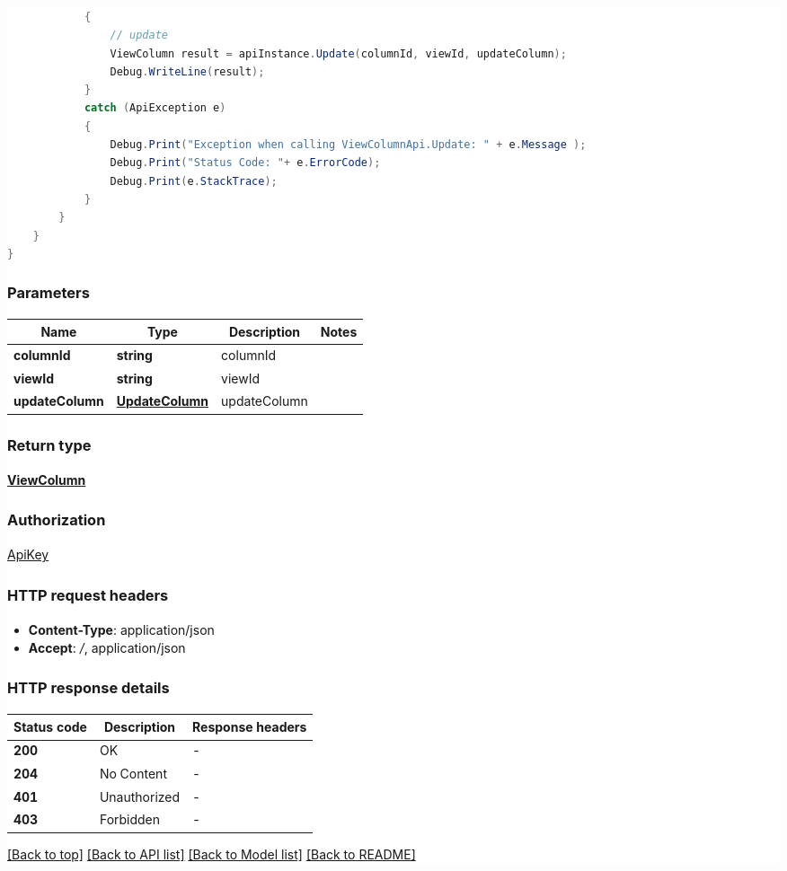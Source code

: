 ```csharp
            {
                // update
                ViewColumn result = apiInstance.Update(columnId, viewId, updateColumn);
                Debug.WriteLine(result);
            }
            catch (ApiException e)
            {
                Debug.Print("Exception when calling ViewColumnApi.Update: " + e.Message );
                Debug.Print("Status Code: "+ e.ErrorCode);
                Debug.Print(e.StackTrace);
            }
        }
    }
}
```

### Parameters


Name | Type | Description  | Notes
------------- | ------------- | ------------- | -------------
 **columnId** | **string**| columnId | 
 **viewId** | **string**| viewId | 
 **updateColumn** | [**UpdateColumn**](UpdateColumn.md)| updateColumn | 

### Return type

[**ViewColumn**](ViewColumn.md)

### Authorization

[ApiKey](../README.md#ApiKey)

### HTTP request headers

- **Content-Type**: application/json
- **Accept**: */*, application/json


### HTTP response details
| Status code | Description | Response headers |
|-------------|-------------|------------------|
| **200** | OK |  -  |
| **204** | No Content |  -  |
| **401** | Unauthorized |  -  |
| **403** | Forbidden |  -  |

[[Back to top]](#)
[[Back to API list]](../README.md#documentation-for-api-endpoints)
[[Back to Model list]](../README.md#documentation-for-models)
[[Back to README]](../README.md)

